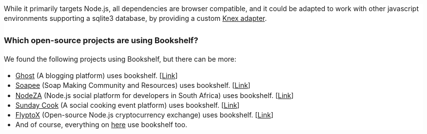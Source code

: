 While it primarily targets Node.js, all dependencies are browser compatible, and it could be adapted to work with other javascript environments supporting a sqlite3 database, by providing a custom [Knex adapter](http://knexjs.org/#Adapters).

### Which open-source projects are using Bookshelf?

We found the following projects using Bookshelf, but there can be more:

* [Ghost](https://ghost.org/) (A blogging platform) uses bookshelf. [[Link](https://github.com/TryGhost/Ghost/tree/master/core/server/models)]
* [Soapee](http://soapee.com/) (Soap Making Community and Resources) uses bookshelf. [[Link](https://github.com/nazar/soapee-api/tree/master/src/models)]
* [NodeZA](http://nodeza.co.za/) (Node.js social platform for developers in South Africa) uses bookshelf. [[Link](https://github.com/qawemlilo/nodeza/tree/master/models)]
* [Sunday Cook](https://github.com/sunday-cooks/sunday-cook) (A social cooking event platform) uses bookshelf. [[Link](https://github.com/sunday-cooks/sunday-cook/tree/master/server/bookshelf)]
* [FlyptoX](http://www.flyptox.com/) (Open-source Node.js cryptocurrency exchange) uses bookshelf. [[Link](https://github.com/FlipSideHR/FlyptoX/tree/master/server/models)]
* And of course, everything on [here](https://www.npmjs.com/browse/depended/bookshelf) use bookshelf too.
